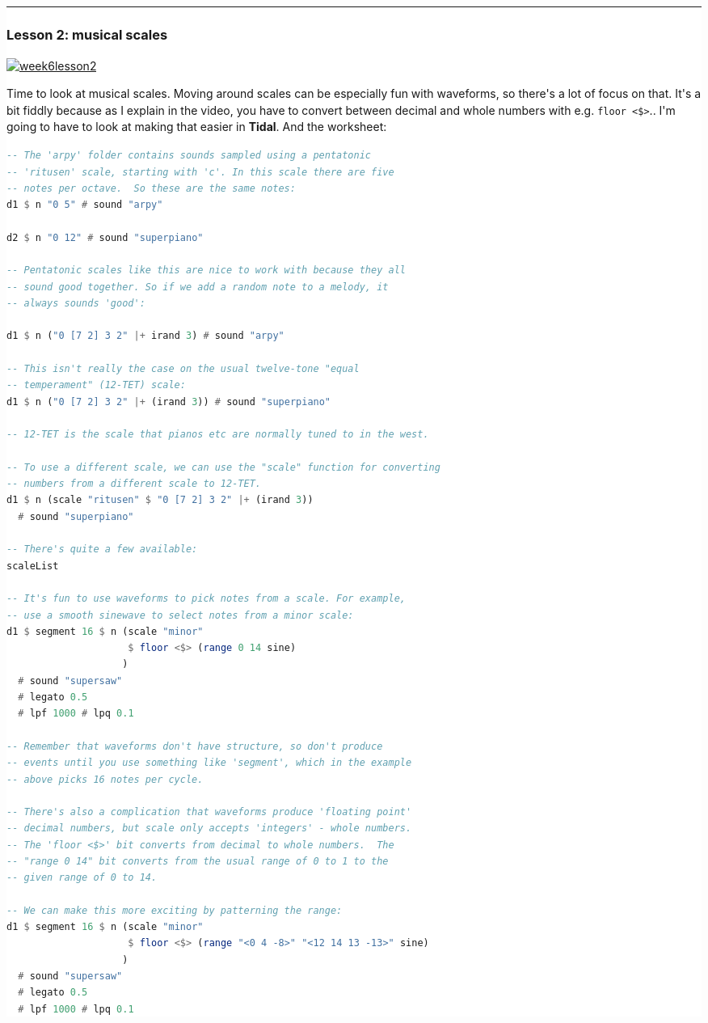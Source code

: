 ----
### Lesson 2: musical scales
[![week6lesson2](https://img.youtube.com/vi/xUMNN74OSPs/0.jpg)](https://www.youtube.com/watch?v=xUMNN74OSPs)

Time to look at musical scales. Moving around scales can be especially fun with waveforms, so there's a lot of focus on that. It's a bit fiddly because as I explain in the video, you have to convert between decimal and whole numbers with e.g. `floor <$>`.. I'm going to have to look at making that easier in **Tidal**. And the worksheet:

```haskell
-- The 'arpy' folder contains sounds sampled using a pentatonic
-- 'ritusen' scale, starting with 'c'. In this scale there are five
-- notes per octave.  So these are the same notes:
d1 $ n "0 5" # sound "arpy"

d2 $ n "0 12" # sound "superpiano"

-- Pentatonic scales like this are nice to work with because they all
-- sound good together. So if we add a random note to a melody, it
-- always sounds 'good':

d1 $ n ("0 [7 2] 3 2" |+ irand 3) # sound "arpy"

-- This isn't really the case on the usual twelve-tone "equal
-- temperament" (12-TET) scale:
d1 $ n ("0 [7 2] 3 2" |+ (irand 3)) # sound "superpiano"

-- 12-TET is the scale that pianos etc are normally tuned to in the west.

-- To use a different scale, we can use the "scale" function for converting
-- numbers from a different scale to 12-TET.
d1 $ n (scale "ritusen" $ "0 [7 2] 3 2" |+ (irand 3))
  # sound "superpiano"

-- There's quite a few available:
scaleList

-- It's fun to use waveforms to pick notes from a scale. For example,
-- use a smooth sinewave to select notes from a minor scale:
d1 $ segment 16 $ n (scale "minor"
                     $ floor <$> (range 0 14 sine)
                    )
  # sound "supersaw"
  # legato 0.5
  # lpf 1000 # lpq 0.1

-- Remember that waveforms don't have structure, so don't produce
-- events until you use something like 'segment', which in the example
-- above picks 16 notes per cycle.

-- There's also a complication that waveforms produce 'floating point'
-- decimal numbers, but scale only accepts 'integers' - whole numbers.
-- The 'floor <$>' bit converts from decimal to whole numbers.  The
-- "range 0 14" bit converts from the usual range of 0 to 1 to the
-- given range of 0 to 14.

-- We can make this more exciting by patterning the range:
d1 $ segment 16 $ n (scale "minor"
                     $ floor <$> (range "<0 4 -8>" "<12 14 13 -13>" sine)
                    )
  # sound "supersaw"
  # legato 0.5
  # lpf 1000 # lpq 0.1
```